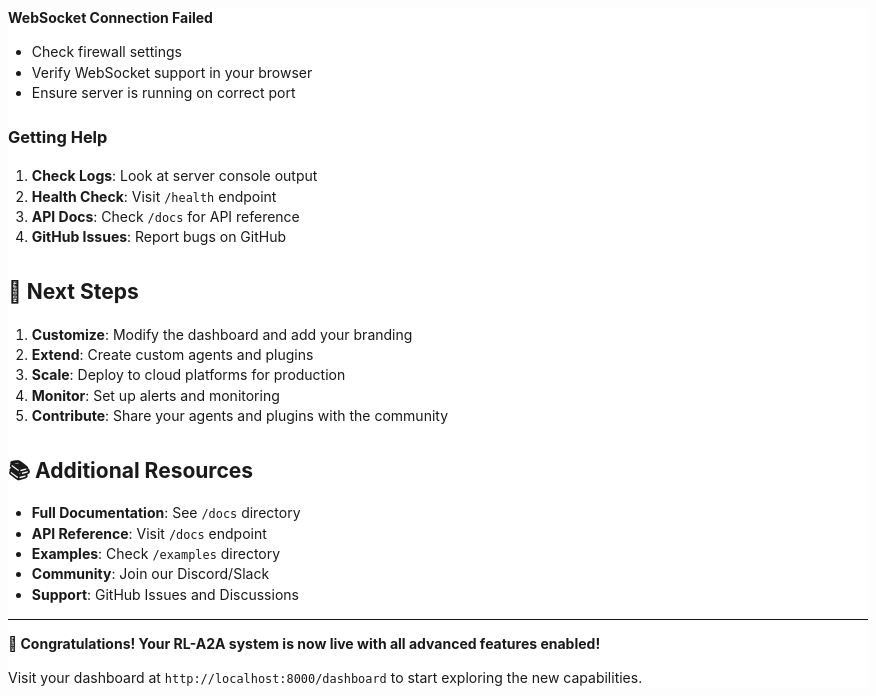 **WebSocket Connection Failed**
- Check firewall settings
- Verify WebSocket support in your browser
- Ensure server is running on correct port

### Getting Help
1. **Check Logs**: Look at server console output
2. **Health Check**: Visit `/health` endpoint
3. **API Docs**: Check `/docs` for API reference
4. **GitHub Issues**: Report bugs on GitHub

## 🎯 Next Steps

1. **Customize**: Modify the dashboard and add your branding
2. **Extend**: Create custom agents and plugins
3. **Scale**: Deploy to cloud platforms for production
4. **Monitor**: Set up alerts and monitoring
5. **Contribute**: Share your agents and plugins with the community

## 📚 Additional Resources

- **Full Documentation**: See `/docs` directory
- **API Reference**: Visit `/docs` endpoint
- **Examples**: Check `/examples` directory
- **Community**: Join our Discord/Slack
- **Support**: GitHub Issues and Discussions

---

**🎉 Congratulations! Your RL-A2A system is now live with all advanced features enabled!**

Visit your dashboard at `http://localhost:8000/dashboard` to start exploring the new capabilities.